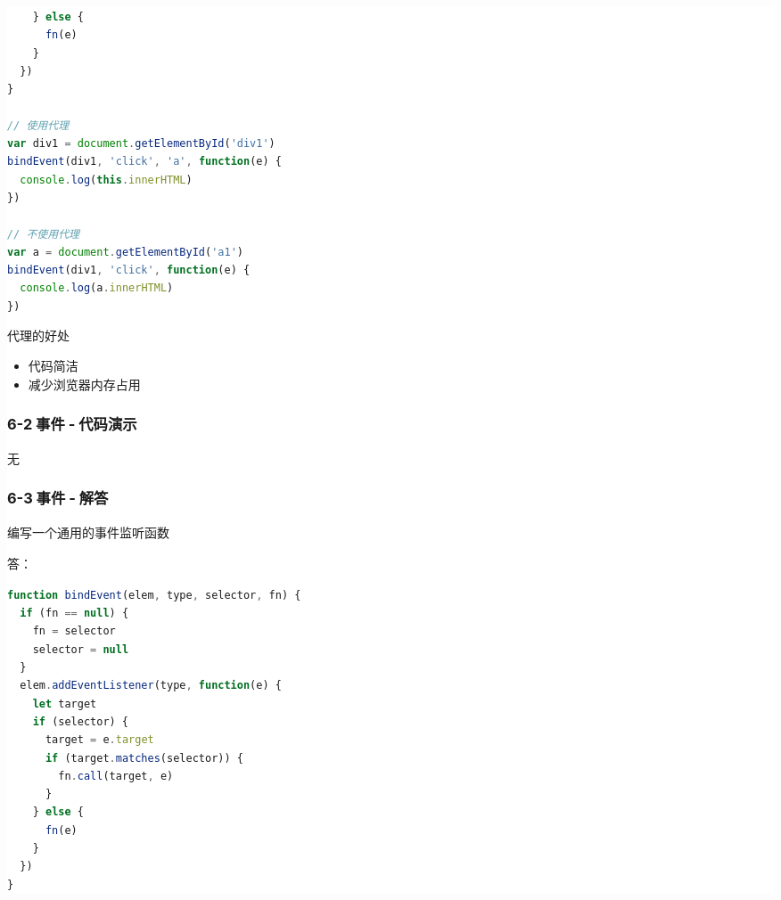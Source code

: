 ```js
    } else {
      fn(e)
    }
  })
}

// 使用代理
var div1 = document.getElementById('div1')
bindEvent(div1, 'click', 'a', function(e) {
  console.log(this.innerHTML)
})

// 不使用代理
var a = document.getElementById('a1')
bindEvent(div1, 'click', function(e) {
  console.log(a.innerHTML)
})
```

代理的好处

- 代码简洁
- 减少浏览器内存占用



### 6-2 事件 - 代码演示

无



### 6-3 事件 - 解答

编写一个通用的事件监听函数

答：

```js
function bindEvent(elem, type, selector, fn) {
  if (fn == null) {
    fn = selector
    selector = null
  }
  elem.addEventListener(type, function(e) {
    let target
    if (selector) {
      target = e.target
      if (target.matches(selector)) {
        fn.call(target, e)
      }
    } else {
      fn(e)
    }
  })
}
```
